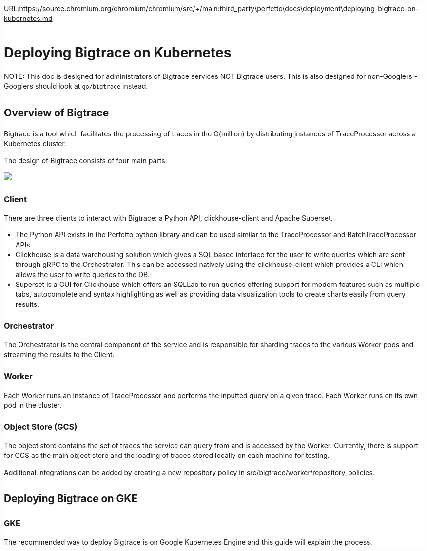 URL:https://source.chromium.org/chromium/chromium/src/+/main:third_party\perfetto\docs\deployment\deploying-bigtrace-on-kubernetes.md
# Deploying Bigtrace on Kubernetes

NOTE: This doc is designed for administrators of Bigtrace services NOT Bigtrace users. This is also designed for non-Googlers - Googlers should look at `go/bigtrace` instead.

## Overview of Bigtrace

Bigtrace is a tool which facilitates the processing of traces in the O(million) by distributing instances of TraceProcessor across a Kubernetes cluster.

The design of Bigtrace consists of four main parts:

![](/docs/images/bigtrace/bigtrace-diagram.png)

### Client
There are three clients to interact with Bigtrace: a Python API, clickhouse-client and Apache Superset.
- The Python API exists in the Perfetto python library and can be used similar to the TraceProcessor and BatchTraceProcessor APIs.
- Clickhouse is a data warehousing solution which gives a SQL based interface for the user to write queries which are sent through gRPC to the Orchestrator. This can be accessed natively using the clickhouse-client which provides a CLI which allows the user to write queries to the DB.
- Superset is a GUI for Clickhouse which offers an SQLLab to run queries offering support for modern features such as multiple tabs, autocomplete and syntax highlighting as well as providing data visualization tools to create charts easily from query results.

### Orchestrator
The Orchestrator is the central component of the service and is responsible for sharding traces to the various Worker pods and streaming the results to the Client.

### Worker
Each Worker runs an instance of TraceProcessor and performs the inputted query on a given trace. Each Worker runs on its own pod in the cluster.

### Object Store (GCS)
The object store contains the set of traces the service can query from and is accessed by the Worker.
Currently, there is support for GCS as the main object store and the loading of traces stored locally on each machine for testing.

Additional integrations can be added by creating a new repository policy in src/bigtrace/worker/repository_policies.

## Deploying Bigtrace on GKE

### GKE
The recommended way to deploy Bigtrace is on Google Kubernetes Engine and this guide will explain the process.
